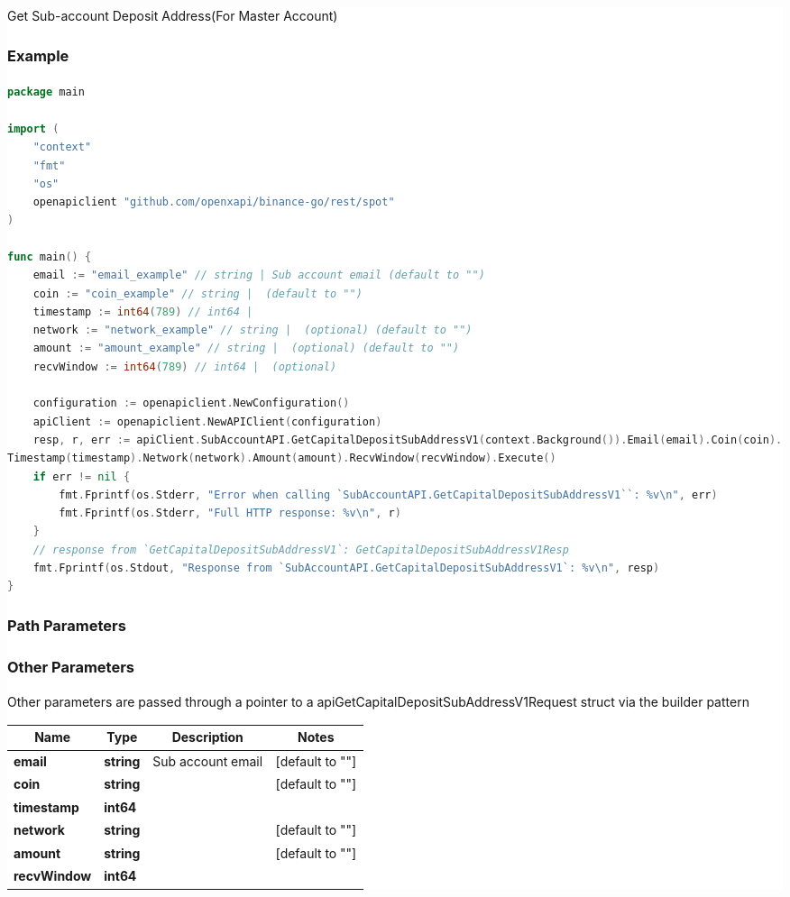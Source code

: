 Get Sub-account Deposit Address(For Master Account)



### Example

```go
package main

import (
	"context"
	"fmt"
	"os"
	openapiclient "github.com/openxapi/binance-go/rest/spot"
)

func main() {
	email := "email_example" // string | Sub account email (default to "")
	coin := "coin_example" // string |  (default to "")
	timestamp := int64(789) // int64 | 
	network := "network_example" // string |  (optional) (default to "")
	amount := "amount_example" // string |  (optional) (default to "")
	recvWindow := int64(789) // int64 |  (optional)

	configuration := openapiclient.NewConfiguration()
	apiClient := openapiclient.NewAPIClient(configuration)
	resp, r, err := apiClient.SubAccountAPI.GetCapitalDepositSubAddressV1(context.Background()).Email(email).Coin(coin).Timestamp(timestamp).Network(network).Amount(amount).RecvWindow(recvWindow).Execute()
	if err != nil {
		fmt.Fprintf(os.Stderr, "Error when calling `SubAccountAPI.GetCapitalDepositSubAddressV1``: %v\n", err)
		fmt.Fprintf(os.Stderr, "Full HTTP response: %v\n", r)
	}
	// response from `GetCapitalDepositSubAddressV1`: GetCapitalDepositSubAddressV1Resp
	fmt.Fprintf(os.Stdout, "Response from `SubAccountAPI.GetCapitalDepositSubAddressV1`: %v\n", resp)
}
```

### Path Parameters



### Other Parameters

Other parameters are passed through a pointer to a apiGetCapitalDepositSubAddressV1Request struct via the builder pattern


Name | Type | Description  | Notes
------------- | ------------- | ------------- | -------------
 **email** | **string** | Sub account email | [default to &quot;&quot;]
 **coin** | **string** |  | [default to &quot;&quot;]
 **timestamp** | **int64** |  | 
 **network** | **string** |  | [default to &quot;&quot;]
 **amount** | **string** |  | [default to &quot;&quot;]
 **recvWindow** | **int64** |  | 
